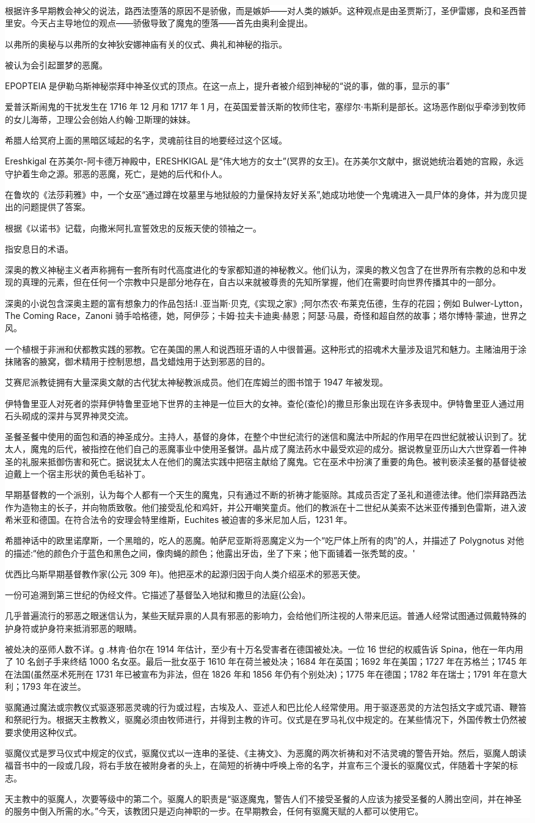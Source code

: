 根据许多早期教会神父的说法，路西法堕落的原因不是骄傲，而是嫉妒——对人类的嫉妒。这种观点是由圣贾斯汀，圣伊雷娜，良和圣西普里安。今天占主导地位的观点——骄傲导致了魔鬼的堕落——首先由奥利金提出。

以弗所的奥秘与以弗所的女神狄安娜神庙有关的仪式、典礼和神秘的指示。

被认为会引起噩梦的恶魔。

EPOPTEIA 是伊勒乌斯神秘崇拜中神圣仪式的顶点。在这一点上，提升者被介绍到神秘的“说的事，做的事，显示的事”

爱普沃斯闹鬼的干扰发生在 1716 年 12 月和 1717 年 1 月，在英国爱普沃斯的牧师住宅，塞缪尔·韦斯利是部长。这场恶作剧似乎牵涉到牧师的女儿海蒂，卫理公会创始人约翰·卫斯理的妹妹。

希腊人给冥府上面的黑暗区域起的名字，灵魂前往目的地要经过这个区域。

Ereshkigal 在苏美尔-阿卡德万神殿中，ERESHKIGAL 是“伟大地方的女士”(冥界的女王)。在苏美尔文献中，据说她统治着她的宫殿，永远守护着生命之源。邪恶的恶魔，死亡，是她的后代和仆人。

在鲁坎的《法莎莉雅》中，一个女巫“通过蹲在坟墓里与地狱般的力量保持友好关系”,她成功地使一个鬼魂进入一具尸体的身体，并为庞贝提出的问题提供了答案。

根据《以诺书》记载，向撒米阿扎宣誓效忠的反叛天使的领袖之一。

指安息日的术语。

深奥的教义神秘主义者声称拥有一套所有时代高度进化的专家都知道的神秘教义。他们认为，深奥的教义包含了在世界所有宗教的总和中发现的真理的元素，但在任何一个宗教中只是部分地存在，自古以来就被尊贵的先知所掌握，他们在需要时向世界传播其中的一部分。

深奥的小说包含深奥主题的富有想象力的作品包括:l .亚当斯·贝克,《实现之家》;阿尔杰农·布莱克伍德，生存的花园；例如 Bulwer-Lytton，The Coming Race，Zanoni 骑手哈格德，她，阿伊莎；卡姆·拉夫卡迪奥·赫恩；阿瑟·马晨，奇怪和超自然的故事；塔尔博特·蒙迪，世界之风。

一个植根于非洲和伏都教实践的邪教。它在美国的黑人和说西班牙语的人中很普遍。这种形式的招魂术大量涉及诅咒和魅力。主赌油用于涂抹赌客的腋窝，御术精用于控制思想，昌戈蜡烛用于达到邪恶的目的。

艾赛尼派教徒拥有大量深奥文献的古代犹太神秘教派成员。他们在库姆兰的图书馆于 1947 年被发现。

伊特鲁里亚人对死者的崇拜伊特鲁里亚地下世界的主神是一位巨大的女神。查伦(查伦)的撒旦形象出现在许多表现中。伊特鲁里亚人通过用石头砌成的深井与冥界神灵交流。

圣餐圣餐中使用的面包和酒的神圣成分。主持人，基督的身体，在整个中世纪流行的迷信和魔法中所起的作用早在四世纪就被认识到了。犹太人，魔鬼的后代，被指控在他们自己的恶魔事业中使用圣餐饼。晶片成了魔法药水中最受欢迎的成分。据说教皇亚历山大六世穿着一件神圣的礼服来抵御伤害和死亡。据说犹太人在他们的魔法实践中把宿主献给了魔鬼。它在巫术中扮演了重要的角色。被判亵渎圣餐的基督徒被迫戴上一个宿主形状的黄色毛毡补丁。

早期基督教的一个派别，认为每个人都有一个天生的魔鬼，只有通过不断的祈祷才能驱除。其成员否定了圣礼和道德法律。他们崇拜路西法作为造物主的长子，并向物质致敬。他们接受乱伦和鸡奸，并公开嘲笑童贞。他们的教派在十二世纪从美索不达米亚传播到色雷斯，进入波希米亚和德国。在符合法令的安理会特里维斯，Euchites 被迫害的多米尼加人后，1231 年。

希腊神话中的欧里诺摩斯，一个黑暗的，吃人的恶魔。帕萨尼亚斯将恶魔定义为一个“吃尸体上所有的肉”的人，并描述了 Polygnotus 对他的描述:“他的颜色介于蓝色和黑色之间，像肉蝇的颜色；他露出牙齿，坐了下来；他下面铺着一张秃鹫的皮。'

优西比乌斯早期基督教作家(公元 309 年)。他把巫术的起源归因于向人类介绍巫术的邪恶天使。

一份可追溯到第三世纪的伪经文件。它描述了基督坠入地狱和撒旦的法庭(公会)。

几乎普遍流行的邪恶之眼迷信认为，某些天赋异禀的人具有邪恶的影响力，会给他们所注视的人带来厄运。普通人经常试图通过佩戴特殊的护身符或护身符来抵消邪恶的眼睛。

被处决的巫师人数不详。g .林肯·伯尔在 1914 年估计，至少有十万名受害者在德国被处决。一位 16 世纪的权威告诉 Spina，他在一年内用了 10 名刽子手来终结 1000 名女巫。最后一批女巫于 1610 年在荷兰被处决；1684 年在英国；1692 年在美国；1727 年在苏格兰；1745 年在法国(虽然巫术死刑在 1731 年已被宣布为非法，但在 1826 年和 1856 年仍有个别处决)；1775 年在德国；1782 年在瑞士；1791 年在意大利；1793 年在波兰。

驱魔通过魔法或宗教仪式驱逐邪恶灵魂的行为或过程，古埃及人、亚述人和巴比伦人经常使用。用于驱逐恶灵的方法包括文字或咒语、鞭笞和祭祀行为。根据天主教教义，驱魔必须由牧师进行，并得到主教的许可。仪式是在罗马礼仪中规定的。在某些情况下，外国传教士仍然被要求使用这种仪式。

驱魔仪式是罗马仪式中规定的仪式，驱魔仪式以一连串的圣徒、《主祷文》、为恶魔的两次祈祷和对不洁灵魂的警告开始。然后，驱魔人朗读福音书中的一段或几段，将右手放在被附身者的头上，在简短的祈祷中呼唤上帝的名字，并宣布三个漫长的驱魔仪式，伴随着十字架的标志。

天主教中的驱魔人，次要等级中的第二个。驱魔人的职责是“驱逐魔鬼，警告人们不接受圣餐的人应该为接受圣餐的人腾出空间，并在神圣的服务中倒入所需的水。”今天，该教团只是迈向神职的一步。在早期教会，任何有驱魔天赋的人都可以使用它。
